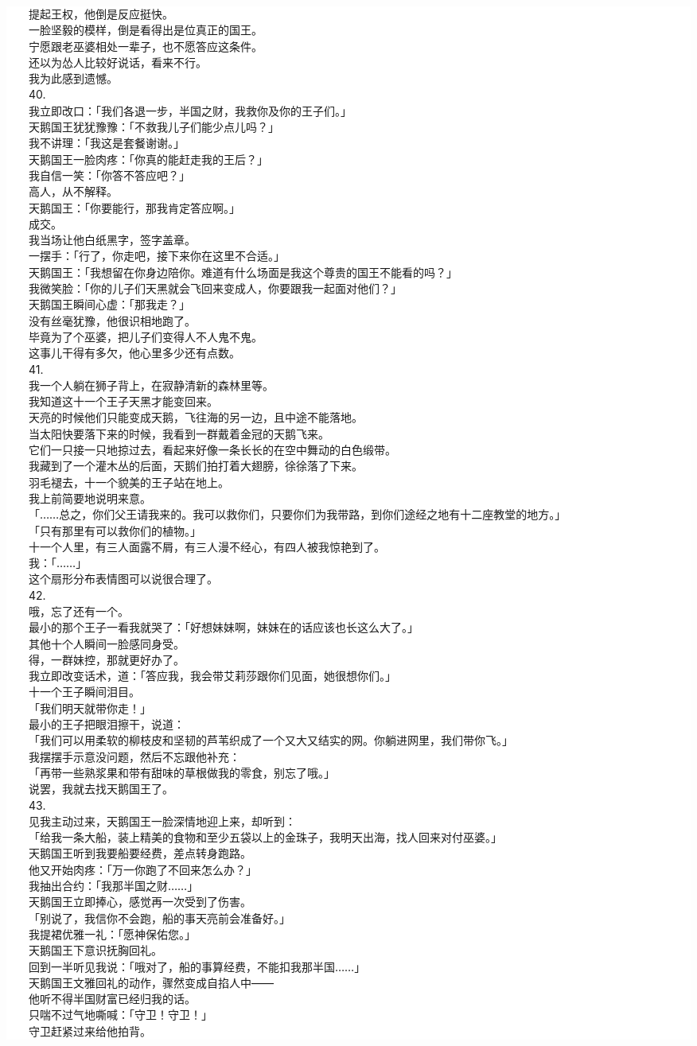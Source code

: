 &emsp;&emsp;提起王权，他倒是反应挺快。  
&emsp;&emsp;一脸坚毅的模样，倒是看得出是位真正的国王。  
&emsp;&emsp;宁愿跟老巫婆相处一辈子，也不愿答应这条件。  
&emsp;&emsp;还以为怂人比较好说话，看来不行。  
&emsp;&emsp;我为此感到遗憾。  
&emsp;&emsp;40.  
&emsp;&emsp;我立即改口：「我们各退一步，半国之财，我救你及你的王子们。」  
&emsp;&emsp;天鹅国王犹犹豫豫：「不救我儿子们能少点儿吗？」  
&emsp;&emsp;我不讲理：「我这是套餐谢谢。」  
&emsp;&emsp;天鹅国王一脸肉疼：「你真的能赶走我的王后？」  
&emsp;&emsp;我自信一笑：「你答不答应吧？」  
&emsp;&emsp;高人，从不解释。  
&emsp;&emsp;天鹅国王：「你要能行，那我肯定答应啊。」  
&emsp;&emsp;成交。  
&emsp;&emsp;我当场让他白纸黑字，签字盖章。  
&emsp;&emsp;一摆手：「行了，你走吧，接下来你在这里不合适。」  
&emsp;&emsp;天鹅国王：「我想留在你身边陪你。难道有什么场面是我这个尊贵的国王不能看的吗？」  
&emsp;&emsp;我微笑脸：「你的儿子们天黑就会飞回来变成人，你要跟我一起面对他们？」  
&emsp;&emsp;天鹅国王瞬间心虚：「那我走？」  
&emsp;&emsp;没有丝毫犹豫，他很识相地跑了。  
&emsp;&emsp;毕竟为了个巫婆，把儿子们变得人不人鬼不鬼。  
&emsp;&emsp;这事儿干得有多欠，他心里多少还有点数。  
&emsp;&emsp;41.  
&emsp;&emsp;我一个人躺在狮子背上，在寂静清新的森林里等。  
&emsp;&emsp;我知道这十一个王子天黑才能变回来。  
&emsp;&emsp;天亮的时候他们只能变成天鹅，飞往海的另一边，且中途不能落地。  
&emsp;&emsp;当太阳快要落下来的时候，我看到一群戴着金冠的天鹅飞来。  
&emsp;&emsp;它们一只接一只地掠过去，看起来好像一条长长的在空中舞动的白色缎带。  
&emsp;&emsp;我藏到了一个灌木丛的后面，天鹅们拍打着大翅膀，徐徐落了下来。  
&emsp;&emsp;羽毛褪去，十一个貌美的王子站在地上。  
&emsp;&emsp;我上前简要地说明来意。  
&emsp;&emsp;「……总之，你们父王请我来的。我可以救你们，只要你们为我带路，到你们途经之地有十二座教堂的地方。」  
&emsp;&emsp;「只有那里有可以救你们的植物。」  
&emsp;&emsp;十一个人里，有三人面露不屑，有三人漫不经心，有四人被我惊艳到了。  
&emsp;&emsp;我：「……」  
&emsp;&emsp;这个扇形分布表情图可以说很合理了。  
&emsp;&emsp;42.  
&emsp;&emsp;哦，忘了还有一个。  
&emsp;&emsp;最小的那个王子一看我就哭了：「好想妹妹啊，妹妹在的话应该也长这么大了。」  
&emsp;&emsp;其他十个人瞬间一脸感同身受。  
&emsp;&emsp;得，一群妹控，那就更好办了。  
&emsp;&emsp;我立即改变话术，道：「答应我，我会带艾莉莎跟你们见面，她很想你们。」  
&emsp;&emsp;十一个王子瞬间泪目。  
&emsp;&emsp;「我们明天就带你走！」  
&emsp;&emsp;最小的王子把眼泪擦干，说道：  
&emsp;&emsp;「我们可以用柔软的柳枝皮和坚韧的芦苇织成了一个又大又结实的网。你躺进网里，我们带你飞。」  
&emsp;&emsp;我摆摆手示意没问题，然后不忘跟他补充：  
&emsp;&emsp;「再带一些熟浆果和带有甜味的草根做我的零食，别忘了哦。」  
&emsp;&emsp;说罢，我就去找天鹅国王了。  
&emsp;&emsp;43.  
&emsp;&emsp;见我主动过来，天鹅国王一脸深情地迎上来，却听到：  
&emsp;&emsp;「给我一条大船，装上精美的食物和至少五袋以上的金珠子，我明天出海，找人回来对付巫婆。」  
&emsp;&emsp;天鹅国王听到我要船要经费，差点转身跑路。  
&emsp;&emsp;他又开始肉疼：「万一你跑了不回来怎么办？」  
&emsp;&emsp;我抽出合约：「我那半国之财……」  
&emsp;&emsp;天鹅国王立即捧心，感觉再一次受到了伤害。  
&emsp;&emsp;「别说了，我信你不会跑，船的事天亮前会准备好。」  
&emsp;&emsp;我提裙优雅一礼：「愿神保佑您。」  
&emsp;&emsp;天鹅国王下意识抚胸回礼。  
&emsp;&emsp;回到一半听见我说：「哦对了，船的事算经费，不能扣我那半国……」  
&emsp;&emsp;天鹅国王文雅回礼的动作，骤然变成自掐人中——  
&emsp;&emsp;他听不得半国财富已经归我的话。  
&emsp;&emsp;只喘不过气地嘶喊：「守卫！守卫！」  
&emsp;&emsp;守卫赶紧过来给他拍背。  